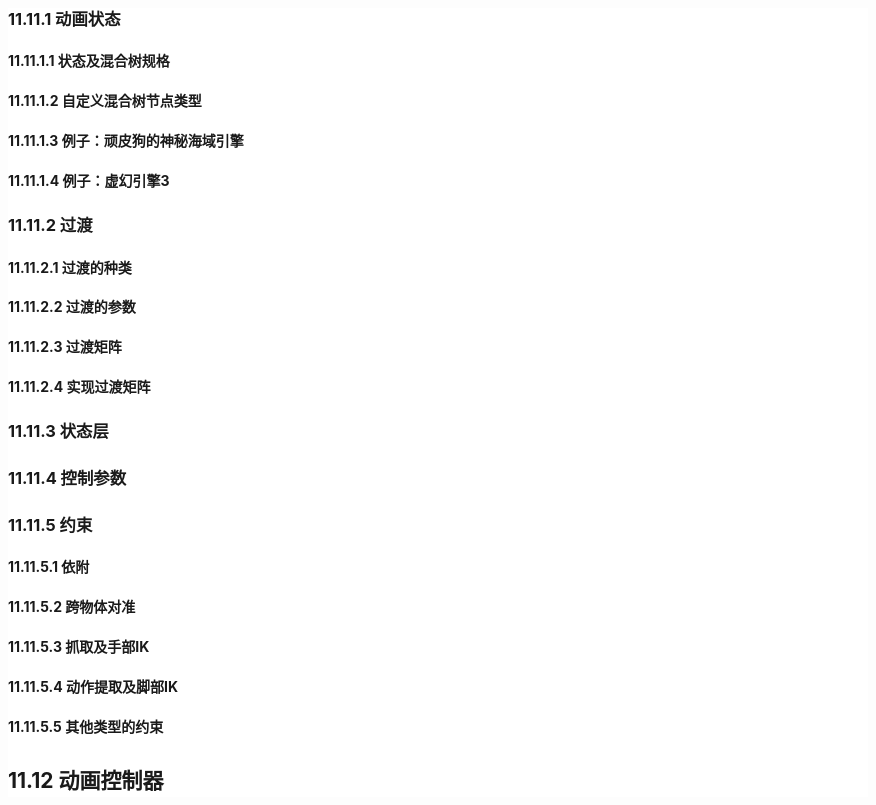 ### 11.11.1 动画状态

#### 11.11.1.1 状态及混合树规格

#### 11.11.1.2 自定义混合树节点类型

#### 11.11.1.3 例子：顽皮狗的神秘海域引擎

#### 11.11.1.4 例子：虚幻引擎3

### 11.11.2 过渡

#### 11.11.2.1 过渡的种类

#### 11.11.2.2 过渡的参数

#### 11.11.2.3 过渡矩阵

#### 11.11.2.4 实现过渡矩阵

### 11.11.3 状态层

### 11.11.4 控制参数

### 11.11.5 约束

#### 11.11.5.1 依附

#### 11.11.5.2 跨物体对准

#### 11.11.5.3 抓取及手部IK

#### 11.11.5.4 动作提取及脚部IK

#### 11.11.5.5 其他类型的约束


## 11.12 动画控制器